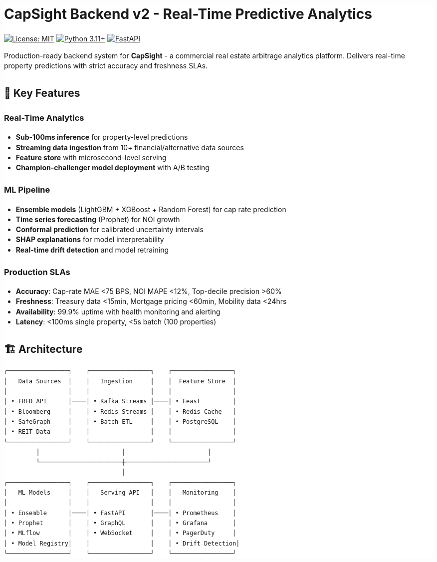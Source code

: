 # CapSight Backend v2 - Real-Time Predictive Analytics

[![License: MIT](https://img.shields.io/badge/License-MIT-yellow.svg)](https://opensource.org/licenses/MIT)
[![Python 3.11+](https://img.shields.io/badge/python-3.11+-blue.svg)](https://www.python.org/downloads/)
[![FastAPI](https://img.shields.io/badge/FastAPI-0.104+-green.svg)](https://fastapi.tiangolo.com)

Production-ready backend system for **CapSight** - a commercial real estate arbitrage analytics platform. Delivers real-time property predictions with strict accuracy and freshness SLAs.

## 🎯 Key Features

### Real-Time Analytics
- **Sub-100ms inference** for property-level predictions
- **Streaming data ingestion** from 10+ financial/alternative data sources
- **Feature store** with microsecond-level serving
- **Champion-challenger model deployment** with A/B testing

### ML Pipeline
- **Ensemble models** (LightGBM + XGBoost + Random Forest) for cap rate prediction
- **Time series forecasting** (Prophet) for NOI growth
- **Conformal prediction** for calibrated uncertainty intervals
- **SHAP explanations** for model interpretability
- **Real-time drift detection** and model retraining

### Production SLAs
- **Accuracy**: Cap-rate MAE <75 BPS, NOI MAPE <12%, Top-decile precision >60%
- **Freshness**: Treasury data <15min, Mortgage pricing <60min, Mobility data <24hrs
- **Availability**: 99.9% uptime with health monitoring and alerting
- **Latency**: <100ms single property, <5s batch (100 properties)

## 🏗 Architecture

```
┌─────────────────┐    ┌─────────────────┐    ┌─────────────────┐
│   Data Sources  │    │   Ingestion     │    │  Feature Store  │
│                 │    │                 │    │                 │
│ • FRED API      │────│ • Kafka Streams │────│ • Feast         │
│ • Bloomberg     │    │ • Redis Streams │    │ • Redis Cache   │
│ • SafeGraph     │    │ • Batch ETL     │    │ • PostgreSQL    │
│ • REIT Data     │    │                 │    │                 │
└─────────────────┘    └─────────────────┘    └─────────────────┘
         │                       │                       │
         └───────────────────────┼───────────────────────┘
                                 │
┌─────────────────┐    ┌─────────────────┐    ┌─────────────────┐
│   ML Models     │    │   Serving API   │    │   Monitoring    │
│                 │    │                 │    │                 │
│ • Ensemble      │────│ • FastAPI       │────│ • Prometheus    │
│ • Prophet       │    │ • GraphQL       │    │ • Grafana       │
│ • MLflow        │    │ • WebSocket     │    │ • PagerDuty     │
│ • Model Registry│    │                 │    │ • Drift Detection│
└─────────────────┘    └─────────────────┘    └─────────────────┘
```
